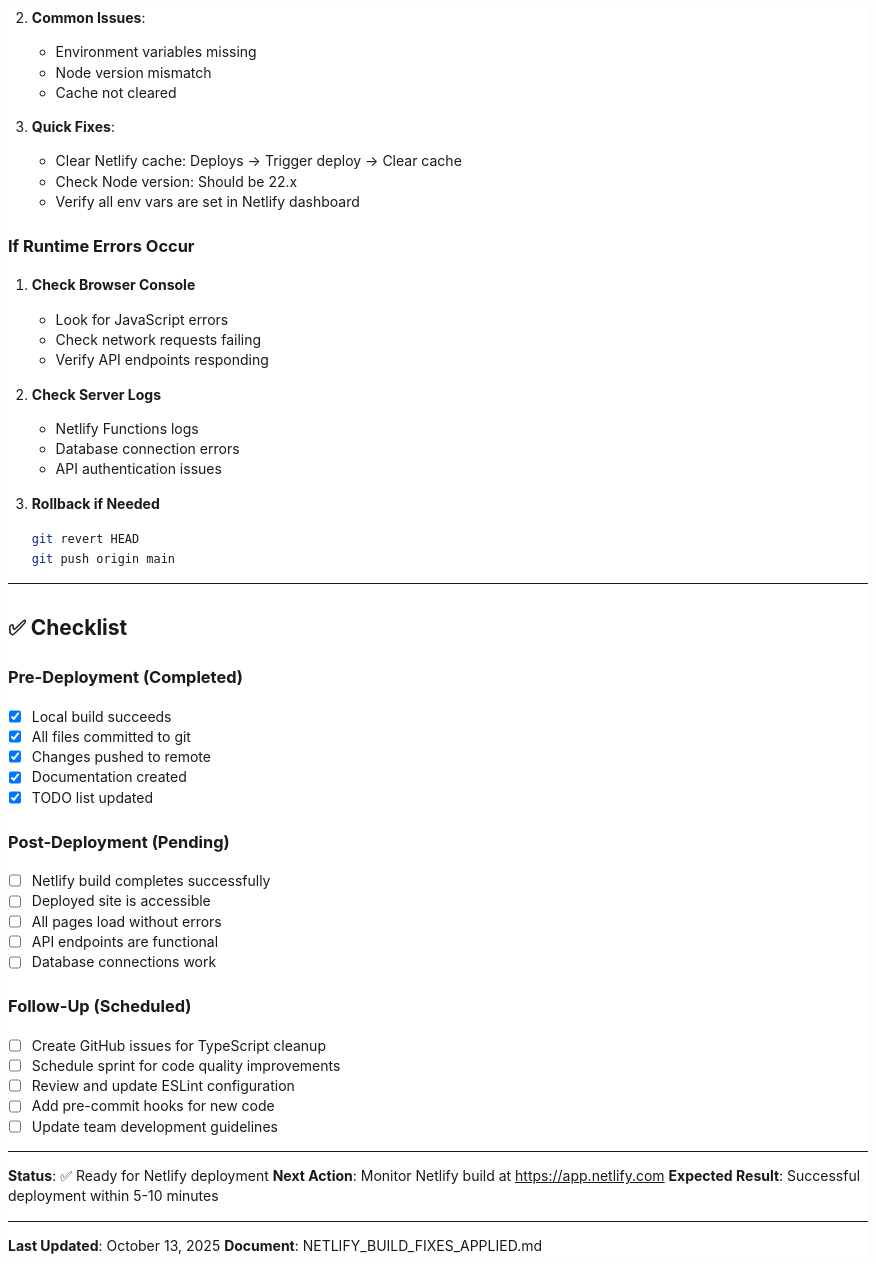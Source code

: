 2. **Common Issues**:
   - Environment variables missing
   - Node version mismatch
   - Cache not cleared

3. **Quick Fixes**:
   - Clear Netlify cache: Deploys → Trigger deploy → Clear cache
   - Check Node version: Should be 22.x
   - Verify all env vars are set in Netlify dashboard

### If Runtime Errors Occur

1. **Check Browser Console**
   - Look for JavaScript errors
   - Check network requests failing
   - Verify API endpoints responding

2. **Check Server Logs**
   - Netlify Functions logs
   - Database connection errors
   - API authentication issues

3. **Rollback if Needed**
   ```bash
   git revert HEAD
   git push origin main
   ```

---

## ✅ Checklist

### Pre-Deployment (Completed)
- [x] Local build succeeds
- [x] All files committed to git
- [x] Changes pushed to remote
- [x] Documentation created
- [x] TODO list updated

### Post-Deployment (Pending)
- [ ] Netlify build completes successfully
- [ ] Deployed site is accessible
- [ ] All pages load without errors
- [ ] API endpoints are functional
- [ ] Database connections work

### Follow-Up (Scheduled)
- [ ] Create GitHub issues for TypeScript cleanup
- [ ] Schedule sprint for code quality improvements
- [ ] Review and update ESLint configuration
- [ ] Add pre-commit hooks for new code
- [ ] Update team development guidelines

---

**Status**: ✅ Ready for Netlify deployment
**Next Action**: Monitor Netlify build at https://app.netlify.com
**Expected Result**: Successful deployment within 5-10 minutes

---

**Last Updated**: October 13, 2025
**Document**: NETLIFY_BUILD_FIXES_APPLIED.md
